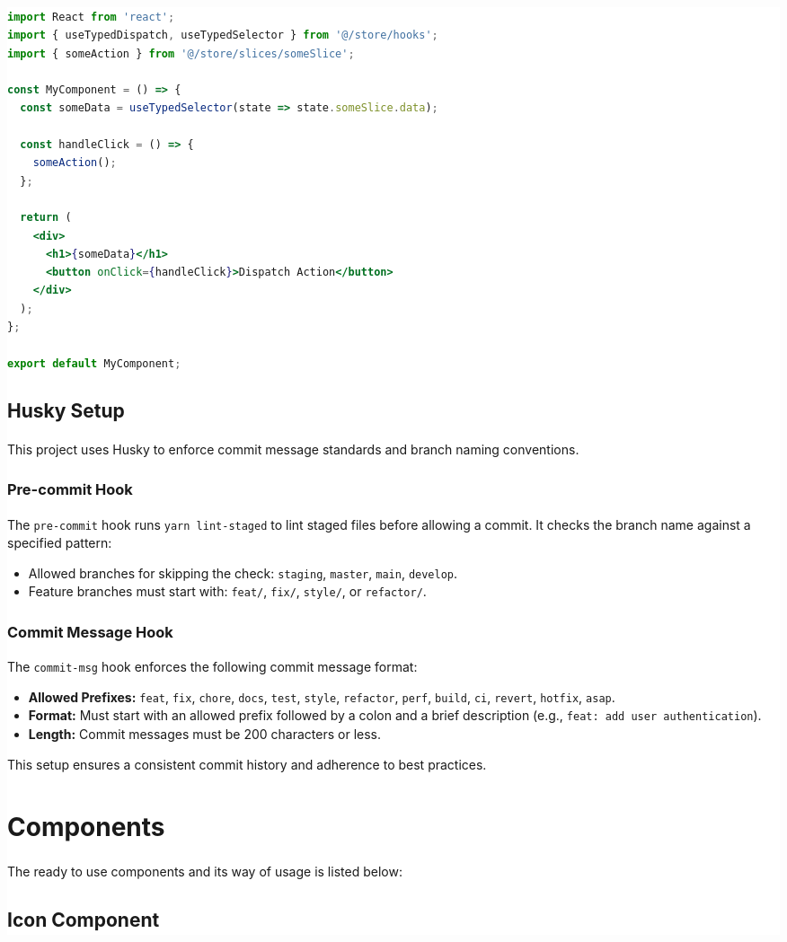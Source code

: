 ```jsx
import React from 'react';
import { useTypedDispatch, useTypedSelector } from '@/store/hooks';
import { someAction } from '@/store/slices/someSlice';

const MyComponent = () => {
  const someData = useTypedSelector(state => state.someSlice.data);

  const handleClick = () => {
    someAction();
  };

  return (
    <div>
      <h1>{someData}</h1>
      <button onClick={handleClick}>Dispatch Action</button>
    </div>
  );
};

export default MyComponent;
```

## Husky Setup

This project uses Husky to enforce commit message standards and branch naming conventions.

### Pre-commit Hook

The `pre-commit` hook runs `yarn lint-staged` to lint staged files before allowing a commit. It checks the branch name against a specified pattern:

- Allowed branches for skipping the check: `staging`, `master`, `main`, `develop`.
- Feature branches must start with: `feat/`, `fix/`, `style/`, or `refactor/`.

### Commit Message Hook

The `commit-msg` hook enforces the following commit message format:

- **Allowed Prefixes:** `feat`, `fix`, `chore`, `docs`, `test`, `style`, `refactor`, `perf`, `build`, `ci`, `revert`, `hotfix`, `asap`.
- **Format:** Must start with an allowed prefix followed by a colon and a brief description (e.g., `feat: add user authentication`).
- **Length:** Commit messages must be 200 characters or less.

This setup ensures a consistent commit history and adherence to best practices.

# Components

The ready to use components and its way of usage is listed below:

## Icon Component
